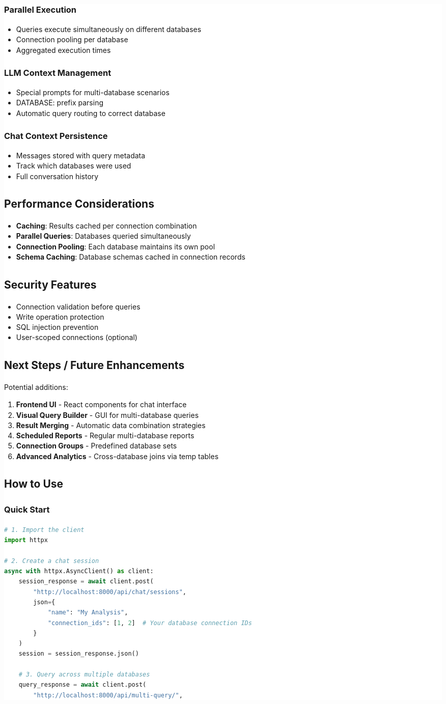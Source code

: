 ### Parallel Execution
- Queries execute simultaneously on different databases
- Connection pooling per database
- Aggregated execution times

### LLM Context Management
- Special prompts for multi-database scenarios
- DATABASE: prefix parsing
- Automatic query routing to correct database

### Chat Context Persistence
- Messages stored with query metadata
- Track which databases were used
- Full conversation history

## Performance Considerations

- **Caching**: Results cached per connection combination
- **Parallel Queries**: Databases queried simultaneously
- **Connection Pooling**: Each database maintains its own pool
- **Schema Caching**: Database schemas cached in connection records

## Security Features

- Connection validation before queries
- Write operation protection
- SQL injection prevention
- User-scoped connections (optional)

## Next Steps / Future Enhancements

Potential additions:
1. **Frontend UI** - React components for chat interface
2. **Visual Query Builder** - GUI for multi-database queries
3. **Result Merging** - Automatic data combination strategies
4. **Scheduled Reports** - Regular multi-database reports
5. **Connection Groups** - Predefined database sets
6. **Advanced Analytics** - Cross-database joins via temp tables

## How to Use

### Quick Start

```python
# 1. Import the client
import httpx

# 2. Create a chat session
async with httpx.AsyncClient() as client:
    session_response = await client.post(
        "http://localhost:8000/api/chat/sessions",
        json={
            "name": "My Analysis",
            "connection_ids": [1, 2]  # Your database connection IDs
        }
    )
    session = session_response.json()

    # 3. Query across multiple databases
    query_response = await client.post(
        "http://localhost:8000/api/multi-query/",
```